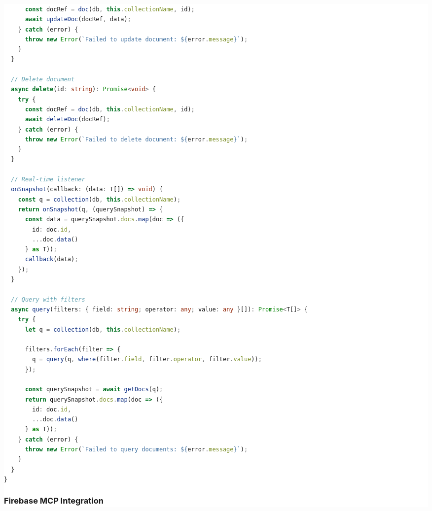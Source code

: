 ```typescript
      const docRef = doc(db, this.collectionName, id);
      await updateDoc(docRef, data);
    } catch (error) {
      throw new Error(`Failed to update document: ${error.message}`);
    }
  }

  // Delete document
  async delete(id: string): Promise<void> {
    try {
      const docRef = doc(db, this.collectionName, id);
      await deleteDoc(docRef);
    } catch (error) {
      throw new Error(`Failed to delete document: ${error.message}`);
    }
  }

  // Real-time listener
  onSnapshot(callback: (data: T[]) => void) {
    const q = collection(db, this.collectionName);
    return onSnapshot(q, (querySnapshot) => {
      const data = querySnapshot.docs.map(doc => ({
        id: doc.id,
        ...doc.data()
      } as T));
      callback(data);
    });
  }

  // Query with filters
  async query(filters: { field: string; operator: any; value: any }[]): Promise<T[]> {
    try {
      let q = collection(db, this.collectionName);
      
      filters.forEach(filter => {
        q = query(q, where(filter.field, filter.operator, filter.value));
      });

      const querySnapshot = await getDocs(q);
      return querySnapshot.docs.map(doc => ({
        id: doc.id,
        ...doc.data()
      } as T));
    } catch (error) {
      throw new Error(`Failed to query documents: ${error.message}`);
    }
  }
}
```

### Firebase MCP Integration
